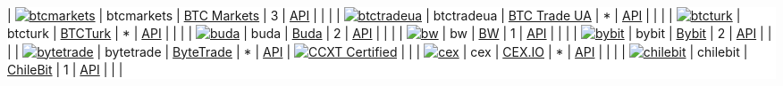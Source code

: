 | [![btcmarkets](https://user-images.githubusercontent.com/51840849/89731817-b3fb8480-da52-11ea-817f-783b08aaf32b.jpg)](https://btcmarkets.net)                                                    | btcmarkets         | [BTC Markets](https://btcmarkets.net)                                                   | 3   | [API](https://api.btcmarkets.net/doc/v3)                                                    |                                                                                                                             |                                                                              |
| [![btctradeua](https://user-images.githubusercontent.com/1294454/27941483-79fc7350-62d9-11e7-9f61-ac47f28fcd96.jpg)](https://btc-trade.com.ua/registration/22689)                                | btctradeua         | [BTC Trade UA](https://btc-trade.com.ua/registration/22689)                             | *   | [API](https://docs.google.com/document/d/1ocYA0yMy_RXd561sfG3qEPZ80kyll36HUxvCRe5GbhE/edit) |                                                                                                                             |                                                                              |
| [![btcturk](https://user-images.githubusercontent.com/51840849/87153926-efbef500-c2c0-11ea-9842-05b63612c4b9.jpg)](https://www.btcturk.com)                                                      | btcturk            | [BTCTurk](https://www.btcturk.com)                                                      | *   | [API](https://github.com/BTCTrader/broker-api-docs)                                         |                                                                                                                             |                                                                              |
| [![buda](https://user-images.githubusercontent.com/1294454/47380619-8a029200-d706-11e8-91e0-8a391fe48de3.jpg)](https://www.buda.com)                                                             | buda               | [Buda](https://www.buda.com)                                                            | 2   | [API](https://api.buda.com)                                                                 |                                                                                                                             |                                                                              |
| [![bw](https://user-images.githubusercontent.com/1294454/69436317-31128c80-0d52-11ea-91d1-eb7bb5818812.jpg)](https://www.bw.com/regGetCommission/N3JuT1R3bWxKTE0)                                | bw                 | [BW](https://www.bw.com/regGetCommission/N3JuT1R3bWxKTE0)                               | 1   | [API](https://github.com/bw-exchange/api_docs_en/wiki)                                      |                                                                                                                             |                                                                              |
| [![bybit](https://user-images.githubusercontent.com/51840849/76547799-daff5b80-649e-11ea-87fb-3be9bac08954.jpg)](https://www.bybit.com/app/register?ref=X7Prm)                                   | bybit              | [Bybit](https://www.bybit.com/app/register?ref=X7Prm)                                   | 2   | [API](https://bybit-exchange.github.io/docs/inverse/)                                       |                                                                                                                             |                                                                              |
| [![bytetrade](https://user-images.githubusercontent.com/1294454/67288762-2f04a600-f4e6-11e9-9fd6-c60641919491.jpg)](https://www.byte-trade.com)                                                  | bytetrade          | [ByteTrade](https://www.byte-trade.com)                                                 | *   | [API](https://docs.byte-trade.com/#description)                                             | [![CCXT Certified](https://img.shields.io/badge/CCXT-Certified-green.svg)](https://github.com/ccxt/ccxt/wiki/Certification) |                                                                              |
| [![cex](https://user-images.githubusercontent.com/1294454/27766442-8ddc33b0-5ed8-11e7-8b98-f786aef0f3c9.jpg)](https://cex.io/r/0/up105393824/0/)                                                 | cex                | [CEX.IO](https://cex.io/r/0/up105393824/0/)                                             | *   | [API](https://cex.io/cex-api)                                                               |                                                                                                                             |                                                                              |
| [![chilebit](https://user-images.githubusercontent.com/1294454/27991414-1298f0d8-647f-11e7-9c40-d56409266336.jpg)](https://chilebit.net)                                                         | chilebit           | [ChileBit](https://chilebit.net)                                                        | 1   | [API](https://blinktrade.com/docs)                                                          |                                                                                                                             |                                                                              |